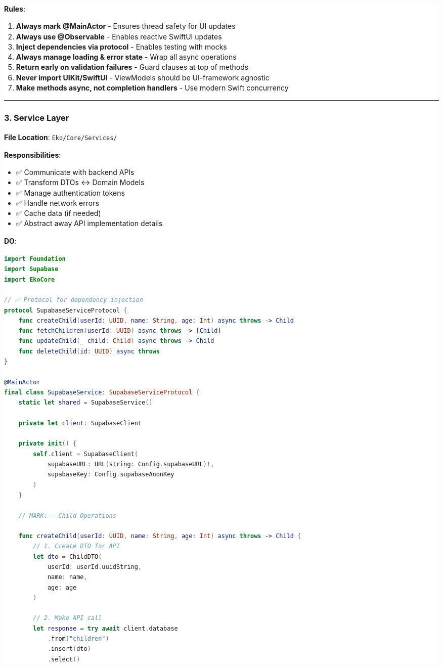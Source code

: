 **Rules**:
1. **Always mark @MainActor** - Ensures thread safety for UI updates
2. **Always use @Observable** - Enables reactive SwiftUI updates
3. **Inject dependencies via protocol** - Enables testing with mocks
4. **Always manage loading & error state** - Wrap all async operations
5. **Return early on validation failures** - Guard clauses at top of methods
6. **Never import UIKit/SwiftUI** - ViewModels should be UI-framework agnostic
7. **Make methods async, not completion handlers** - Use modern Swift concurrency

---

### 3. Service Layer

**File Location**: `Eko/Core/Services/`

**Responsibilities**:
- ✅ Communicate with backend APIs
- ✅ Transform DTOs ↔ Domain Models
- ✅ Manage authentication tokens
- ✅ Handle network errors
- ✅ Cache data (if needed)
- ✅ Abstract away API implementation details

**DO**:
```swift
import Foundation
import Supabase
import EkoCore

// ✅ Protocol for dependency injection
protocol SupabaseServiceProtocol {
    func createChild(userId: UUID, name: String, age: Int) async throws -> Child
    func fetchChildren(userId: UUID) async throws -> [Child]
    func updateChild(_ child: Child) async throws -> Child
    func deleteChild(id: UUID) async throws
}

@MainActor
final class SupabaseService: SupabaseServiceProtocol {
    static let shared = SupabaseService()

    private let client: SupabaseClient

    private init() {
        self.client = SupabaseClient(
            supabaseURL: URL(string: Config.supabaseURL)!,
            supabaseKey: Config.supabaseAnonKey
        )
    }

    // MARK: - Child Operations

    func createChild(userId: UUID, name: String, age: Int) async throws -> Child {
        // 1. Create DTO for API
        let dto = ChildDTO(
            userId: userId.uuidString,
            name: name,
            age: age
        )

        // 2. Make API call
        let response = try await client.database
            .from("children")
            .insert(dto)
            .select()
```
